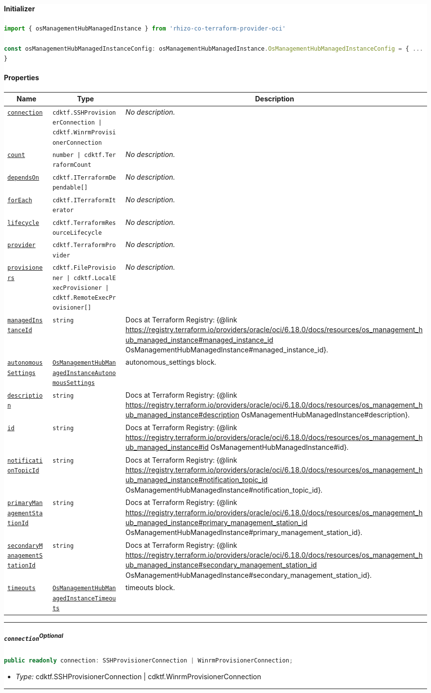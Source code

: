 #### Initializer <a name="Initializer" id="rhizo-co-terraform-provider-oci.osManagementHubManagedInstance.OsManagementHubManagedInstanceConfig.Initializer"></a>

```typescript
import { osManagementHubManagedInstance } from 'rhizo-co-terraform-provider-oci'

const osManagementHubManagedInstanceConfig: osManagementHubManagedInstance.OsManagementHubManagedInstanceConfig = { ... }
```

#### Properties <a name="Properties" id="Properties"></a>

| **Name** | **Type** | **Description** |
| --- | --- | --- |
| <code><a href="#rhizo-co-terraform-provider-oci.osManagementHubManagedInstance.OsManagementHubManagedInstanceConfig.property.connection">connection</a></code> | <code>cdktf.SSHProvisionerConnection \| cdktf.WinrmProvisionerConnection</code> | *No description.* |
| <code><a href="#rhizo-co-terraform-provider-oci.osManagementHubManagedInstance.OsManagementHubManagedInstanceConfig.property.count">count</a></code> | <code>number \| cdktf.TerraformCount</code> | *No description.* |
| <code><a href="#rhizo-co-terraform-provider-oci.osManagementHubManagedInstance.OsManagementHubManagedInstanceConfig.property.dependsOn">dependsOn</a></code> | <code>cdktf.ITerraformDependable[]</code> | *No description.* |
| <code><a href="#rhizo-co-terraform-provider-oci.osManagementHubManagedInstance.OsManagementHubManagedInstanceConfig.property.forEach">forEach</a></code> | <code>cdktf.ITerraformIterator</code> | *No description.* |
| <code><a href="#rhizo-co-terraform-provider-oci.osManagementHubManagedInstance.OsManagementHubManagedInstanceConfig.property.lifecycle">lifecycle</a></code> | <code>cdktf.TerraformResourceLifecycle</code> | *No description.* |
| <code><a href="#rhizo-co-terraform-provider-oci.osManagementHubManagedInstance.OsManagementHubManagedInstanceConfig.property.provider">provider</a></code> | <code>cdktf.TerraformProvider</code> | *No description.* |
| <code><a href="#rhizo-co-terraform-provider-oci.osManagementHubManagedInstance.OsManagementHubManagedInstanceConfig.property.provisioners">provisioners</a></code> | <code>cdktf.FileProvisioner \| cdktf.LocalExecProvisioner \| cdktf.RemoteExecProvisioner[]</code> | *No description.* |
| <code><a href="#rhizo-co-terraform-provider-oci.osManagementHubManagedInstance.OsManagementHubManagedInstanceConfig.property.managedInstanceId">managedInstanceId</a></code> | <code>string</code> | Docs at Terraform Registry: {@link https://registry.terraform.io/providers/oracle/oci/6.18.0/docs/resources/os_management_hub_managed_instance#managed_instance_id OsManagementHubManagedInstance#managed_instance_id}. |
| <code><a href="#rhizo-co-terraform-provider-oci.osManagementHubManagedInstance.OsManagementHubManagedInstanceConfig.property.autonomousSettings">autonomousSettings</a></code> | <code><a href="#rhizo-co-terraform-provider-oci.osManagementHubManagedInstance.OsManagementHubManagedInstanceAutonomousSettings">OsManagementHubManagedInstanceAutonomousSettings</a></code> | autonomous_settings block. |
| <code><a href="#rhizo-co-terraform-provider-oci.osManagementHubManagedInstance.OsManagementHubManagedInstanceConfig.property.description">description</a></code> | <code>string</code> | Docs at Terraform Registry: {@link https://registry.terraform.io/providers/oracle/oci/6.18.0/docs/resources/os_management_hub_managed_instance#description OsManagementHubManagedInstance#description}. |
| <code><a href="#rhizo-co-terraform-provider-oci.osManagementHubManagedInstance.OsManagementHubManagedInstanceConfig.property.id">id</a></code> | <code>string</code> | Docs at Terraform Registry: {@link https://registry.terraform.io/providers/oracle/oci/6.18.0/docs/resources/os_management_hub_managed_instance#id OsManagementHubManagedInstance#id}. |
| <code><a href="#rhizo-co-terraform-provider-oci.osManagementHubManagedInstance.OsManagementHubManagedInstanceConfig.property.notificationTopicId">notificationTopicId</a></code> | <code>string</code> | Docs at Terraform Registry: {@link https://registry.terraform.io/providers/oracle/oci/6.18.0/docs/resources/os_management_hub_managed_instance#notification_topic_id OsManagementHubManagedInstance#notification_topic_id}. |
| <code><a href="#rhizo-co-terraform-provider-oci.osManagementHubManagedInstance.OsManagementHubManagedInstanceConfig.property.primaryManagementStationId">primaryManagementStationId</a></code> | <code>string</code> | Docs at Terraform Registry: {@link https://registry.terraform.io/providers/oracle/oci/6.18.0/docs/resources/os_management_hub_managed_instance#primary_management_station_id OsManagementHubManagedInstance#primary_management_station_id}. |
| <code><a href="#rhizo-co-terraform-provider-oci.osManagementHubManagedInstance.OsManagementHubManagedInstanceConfig.property.secondaryManagementStationId">secondaryManagementStationId</a></code> | <code>string</code> | Docs at Terraform Registry: {@link https://registry.terraform.io/providers/oracle/oci/6.18.0/docs/resources/os_management_hub_managed_instance#secondary_management_station_id OsManagementHubManagedInstance#secondary_management_station_id}. |
| <code><a href="#rhizo-co-terraform-provider-oci.osManagementHubManagedInstance.OsManagementHubManagedInstanceConfig.property.timeouts">timeouts</a></code> | <code><a href="#rhizo-co-terraform-provider-oci.osManagementHubManagedInstance.OsManagementHubManagedInstanceTimeouts">OsManagementHubManagedInstanceTimeouts</a></code> | timeouts block. |

---

##### `connection`<sup>Optional</sup> <a name="connection" id="rhizo-co-terraform-provider-oci.osManagementHubManagedInstance.OsManagementHubManagedInstanceConfig.property.connection"></a>

```typescript
public readonly connection: SSHProvisionerConnection | WinrmProvisionerConnection;
```

- *Type:* cdktf.SSHProvisionerConnection | cdktf.WinrmProvisionerConnection

---